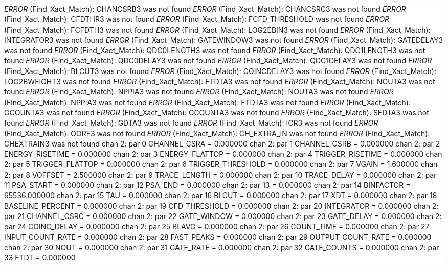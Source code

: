 *ERROR* (Find_Xact_Match): CHANCSRB3 was not found
*ERROR* (Find_Xact_Match): CHANCSRC3 was not found
*ERROR* (Find_Xact_Match): CFDTHR3 was not found
*ERROR* (Find_Xact_Match): FCFD_THRESHOLD was not found
*ERROR* (Find_Xact_Match): FCFDTH3 was not found
*ERROR* (Find_Xact_Match): LOG2EBIN3 was not found
*ERROR* (Find_Xact_Match): INTEGRATOR3 was not found
*ERROR* (Find_Xact_Match): GATEWINDOW3 was not found
*ERROR* (Find_Xact_Match): GATEDELAY3 was not found
*ERROR* (Find_Xact_Match): QDC0LENGTH3 was not found
*ERROR* (Find_Xact_Match): QDC1LENGTH3 was not found
*ERROR* (Find_Xact_Match): QDC0DELAY3 was not found
*ERROR* (Find_Xact_Match): QDC1DELAY3 was not found
*ERROR* (Find_Xact_Match): BLCUT3 was not found
*ERROR* (Find_Xact_Match): COINCDELAY3 was not found
*ERROR* (Find_Xact_Match): LOG2BWEIGHT3 was not found
*ERROR* (Find_Xact_Match): FTDTA3 was not found
*ERROR* (Find_Xact_Match): NOUTA3 was not found
*ERROR* (Find_Xact_Match): NPPIA3 was not found
*ERROR* (Find_Xact_Match): NOUTA3 was not found
*ERROR* (Find_Xact_Match): NPPIA3 was not found
*ERROR* (Find_Xact_Match): FTDTA3 was not found
*ERROR* (Find_Xact_Match): GCOUNTA3 was not found
*ERROR* (Find_Xact_Match): GCOUNTA3 was not found
*ERROR* (Find_Xact_Match): SFDTA3 was not found
*ERROR* (Find_Xact_Match): GDTA3 was not found
*ERROR* (Find_Xact_Match): ICR3 was not found
*ERROR* (Find_Xact_Match): OORF3 was not found
*ERROR* (Find_Xact_Match): CH_EXTRA_IN was not found
*ERROR* (Find_Xact_Match): CHEXTRAIN3 was not found
chan 2: par 0 CHANNEL_CSRA = 0.000000
chan 2: par 1 CHANNEL_CSRB = 0.000000
chan 2: par 2 ENERGY_RISETIME = 0.000000
chan 2: par 3 ENERGY_FLATTOP = 0.000000
chan 2: par 4 TRIGGER_RISETIME = 0.000000
chan 2: par 5 TRIGGER_FLATTOP = 0.000000
chan 2: par 6 TRIGGER_THRESHOLD = 0.000000
chan 2: par 7 VGAIN = 1.600000
chan 2: par 8 VOFFSET = 2.500000
chan 2: par 9 TRACE_LENGTH = 0.000000
chan 2: par 10 TRACE_DELAY = 0.000000
chan 2: par 11 PSA_START = 0.000000
chan 2: par 12 PSA_END = 0.000000
chan 2: par 13  = 0.000000
chan 2: par 14 BINFACTOR = 65536.000000
chan 2: par 15 TAU = 0.000000
chan 2: par 16 BLCUT = 0.000000
chan 2: par 17 XDT = 0.000000
chan 2: par 18 BASELINE_PERCENT = 0.000000
chan 2: par 19 CFD_THRESHOLD = 0.000000
chan 2: par 20 INTEGRATOR = 0.000000
chan 2: par 21 CHANNEL_CSRC = 0.000000
chan 2: par 22 GATE_WINDOW = 0.000000
chan 2: par 23 GATE_DELAY = 0.000000
chan 2: par 24 COINC_DELAY = 0.000000
chan 2: par 25 BLAVG = 0.000000
chan 2: par 26 COUNT_TIME = 0.000000
chan 2: par 27 INPUT_COUNT_RATE = 0.000000
chan 2: par 28 FAST_PEAKS = 0.000000
chan 2: par 29 OUTPUT_COUNT_RATE = 0.000000
chan 2: par 30 NOUT = 0.000000
chan 2: par 31 GATE_RATE = 0.000000
chan 2: par 32 GATE_COUNTS = 0.000000
chan 2: par 33 FTDT = 0.000000